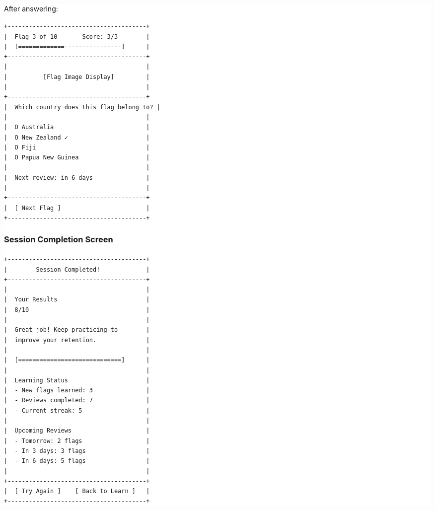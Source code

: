 After answering:

```
+---------------------------------------+
|  Flag 3 of 10       Score: 3/3        |
|  [=============----------------]      |
+---------------------------------------+
|                                       |
|          [Flag Image Display]         |
|                                       |
+---------------------------------------+
|  Which country does this flag belong to? |
|                                       |
|  O Australia                          |
|  O New Zealand ✓                      |
|  O Fiji                               |
|  O Papua New Guinea                   |
|                                       |
|  Next review: in 6 days               |
|                                       |
+---------------------------------------+
|  [ Next Flag ]                        |
+---------------------------------------+
```

### Session Completion Screen

```
+---------------------------------------+
|        Session Completed!             |
+---------------------------------------+
|                                       |
|  Your Results                         |
|  8/10                                 |
|                                       |
|  Great job! Keep practicing to        |
|  improve your retention.              |
|                                       |
|  [=============================]      |
|                                       |
|  Learning Status                      |
|  - New flags learned: 3               |
|  - Reviews completed: 7               |
|  - Current streak: 5                  |
|                                       |
|  Upcoming Reviews                     |
|  - Tomorrow: 2 flags                  |
|  - In 3 days: 3 flags                 |
|  - In 6 days: 5 flags                 |
|                                       |
+---------------------------------------+
|  [ Try Again ]    [ Back to Learn ]   |
+---------------------------------------+
```
